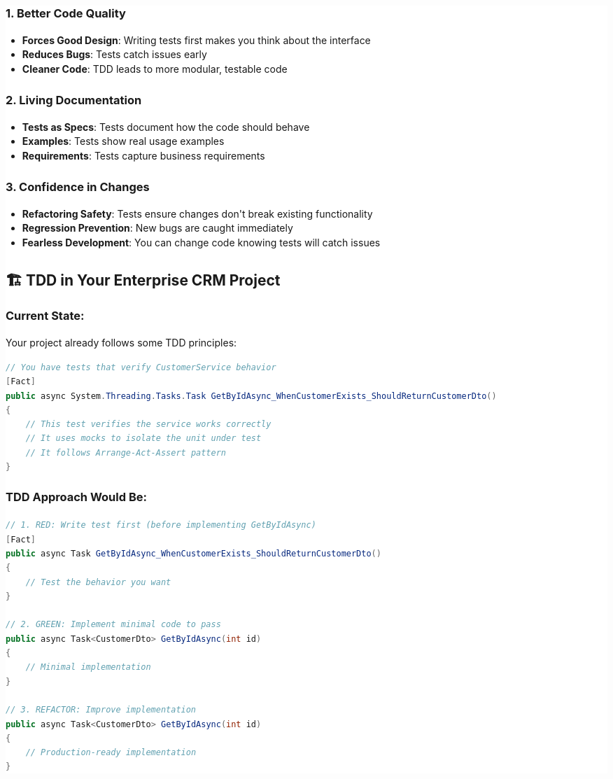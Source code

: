 ### **1. Better Code Quality**
- **Forces Good Design**: Writing tests first makes you think about the interface
- **Reduces Bugs**: Tests catch issues early
- **Cleaner Code**: TDD leads to more modular, testable code

### **2. Living Documentation**
- **Tests as Specs**: Tests document how the code should behave
- **Examples**: Tests show real usage examples
- **Requirements**: Tests capture business requirements

### **3. Confidence in Changes**
- **Refactoring Safety**: Tests ensure changes don't break existing functionality
- **Regression Prevention**: New bugs are caught immediately
- **Fearless Development**: You can change code knowing tests will catch issues

## 🏗️ **TDD in Your Enterprise CRM Project**

### **Current State:**
Your project already follows some TDD principles:

```csharp
// You have tests that verify CustomerService behavior
[Fact]
public async System.Threading.Tasks.Task GetByIdAsync_WhenCustomerExists_ShouldReturnCustomerDto()
{
    // This test verifies the service works correctly
    // It uses mocks to isolate the unit under test
    // It follows Arrange-Act-Assert pattern
}
```

### **TDD Approach Would Be:**
```csharp
// 1. RED: Write test first (before implementing GetByIdAsync)
[Fact]
public async Task GetByIdAsync_WhenCustomerExists_ShouldReturnCustomerDto()
{
    // Test the behavior you want
}

// 2. GREEN: Implement minimal code to pass
public async Task<CustomerDto> GetByIdAsync(int id)
{
    // Minimal implementation
}

// 3. REFACTOR: Improve implementation
public async Task<CustomerDto> GetByIdAsync(int id)
{
    // Production-ready implementation
}
```
